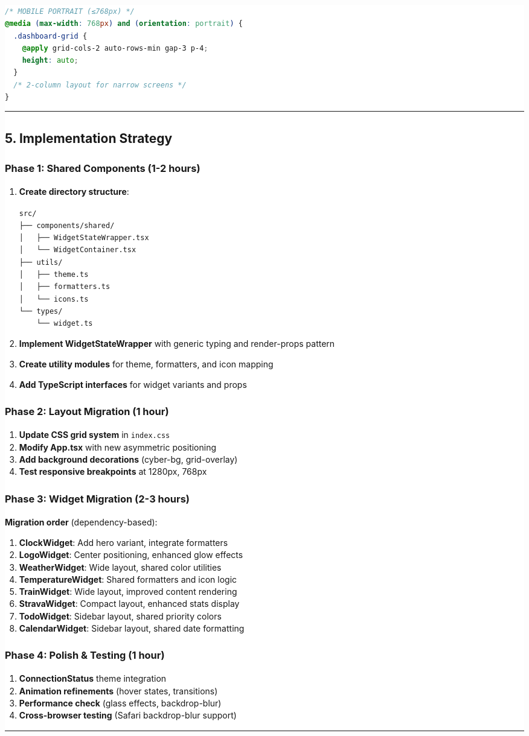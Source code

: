 ```css
/* MOBILE PORTRAIT (≤768px) */
@media (max-width: 768px) and (orientation: portrait) {
  .dashboard-grid {
    @apply grid-cols-2 auto-rows-min gap-3 p-4;
    height: auto;
  }
  /* 2-column layout for narrow screens */
}
```

---

## 5. Implementation Strategy

### Phase 1: Shared Components (1-2 hours)
1. **Create directory structure**:
   ```
   src/
   ├── components/shared/
   │   ├── WidgetStateWrapper.tsx
   │   └── WidgetContainer.tsx
   ├── utils/
   │   ├── theme.ts
   │   ├── formatters.ts
   │   └── icons.ts
   └── types/
       └── widget.ts
   ```

2. **Implement WidgetStateWrapper** with generic typing and render-props pattern
3. **Create utility modules** for theme, formatters, and icon mapping
4. **Add TypeScript interfaces** for widget variants and props

### Phase 2: Layout Migration (1 hour)
1. **Update CSS grid system** in `index.css`
2. **Modify App.tsx** with new asymmetric positioning
3. **Add background decorations** (cyber-bg, grid-overlay)
4. **Test responsive breakpoints** at 1280px, 768px

### Phase 3: Widget Migration (2-3 hours)
**Migration order** (dependency-based):
1. **ClockWidget**: Add hero variant, integrate formatters
2. **LogoWidget**: Center positioning, enhanced glow effects
3. **WeatherWidget**: Wide layout, shared color utilities
4. **TemperatureWidget**: Shared formatters and icon logic
5. **TrainWidget**: Wide layout, improved content rendering
6. **StravaWidget**: Compact layout, enhanced stats display
7. **TodoWidget**: Sidebar layout, shared priority colors
8. **CalendarWidget**: Sidebar layout, shared date formatting

### Phase 4: Polish & Testing (1 hour)
1. **ConnectionStatus** theme integration
2. **Animation refinements** (hover states, transitions)
3. **Performance check** (glass effects, backdrop-blur)
4. **Cross-browser testing** (Safari backdrop-blur support)

---